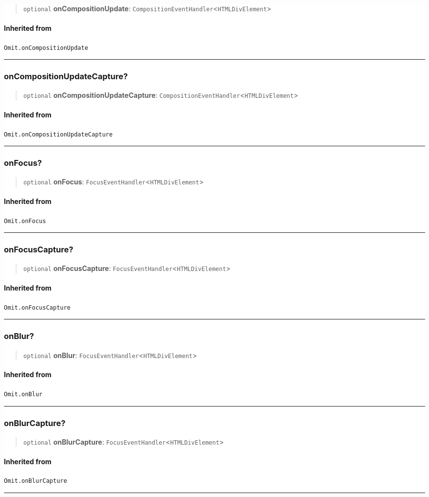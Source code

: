 > `optional` **onCompositionUpdate**: `CompositionEventHandler`\<`HTMLDivElement`\>

#### Inherited from

`Omit.onCompositionUpdate`

***

### onCompositionUpdateCapture?

> `optional` **onCompositionUpdateCapture**: `CompositionEventHandler`\<`HTMLDivElement`\>

#### Inherited from

`Omit.onCompositionUpdateCapture`

***

### onFocus?

> `optional` **onFocus**: `FocusEventHandler`\<`HTMLDivElement`\>

#### Inherited from

`Omit.onFocus`

***

### onFocusCapture?

> `optional` **onFocusCapture**: `FocusEventHandler`\<`HTMLDivElement`\>

#### Inherited from

`Omit.onFocusCapture`

***

### onBlur?

> `optional` **onBlur**: `FocusEventHandler`\<`HTMLDivElement`\>

#### Inherited from

`Omit.onBlur`

***

### onBlurCapture?

> `optional` **onBlurCapture**: `FocusEventHandler`\<`HTMLDivElement`\>

#### Inherited from

`Omit.onBlurCapture`

***
